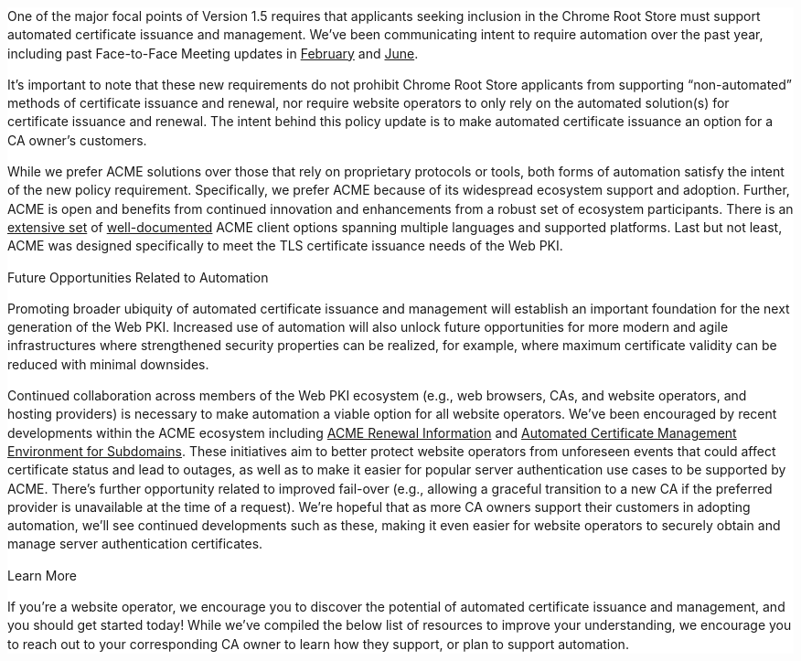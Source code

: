 
One of the major focal points of Version 1.5 requires that applicants seeking inclusion in the Chrome Root Store must support automated certificate issuance and management. We’ve been communicating intent to require automation over the past year, including past Face-to-Face Meeting updates in [February](https://drive.google.com/file/d/1M71yS4BwWMovdiVz9cYSaDlM0gRbSR9n/view?usp=drive_link) and [June](https://drive.google.com/file/d/1k50_2h79B7o8ln5GEc5ZbyWiRDclKWVy/view?usp=drive_link).

  

It’s important to note that these new requirements do not prohibit Chrome Root Store applicants from supporting “non-automated” methods of certificate issuance and renewal, nor require website operators to only rely on the automated solution(s) for certificate issuance and renewal. The intent behind this policy update is to make automated certificate issuance an option for a CA owner’s customers.

  

While we prefer ACME solutions over those that rely on proprietary protocols or tools, both forms of automation satisfy the intent of the new policy requirement. Specifically, we prefer ACME because of its widespread ecosystem support and adoption. Further, ACME is open and benefits from continued innovation and enhancements from a robust set of ecosystem participants. There is an [extensive set](https://letsencrypt.org/docs/client-options/) of [well-documented](https://certbot.eff.org/) ACME client options spanning multiple languages and supported platforms. Last but not least, ACME was designed specifically to meet the TLS certificate issuance needs of the Web PKI.

  

Future Opportunities Related to Automation

  

Promoting broader ubiquity of automated certificate issuance and management will establish an important foundation for the next generation of the Web PKI. Increased use of automation will also unlock future opportunities for more modern and agile infrastructures where strengthened security properties can be realized, for example, where maximum certificate validity can be reduced with minimal downsides. 

  

Continued collaboration across members of the Web PKI ecosystem (e.g., web browsers, CAs, and website operators, and hosting providers) is necessary to make automation a viable option for all website operators. We’ve been encouraged by recent developments within the ACME ecosystem including [ACME Renewal Information](https://datatracker.ietf.org/doc/draft-aaron-acme-ari/) and [Automated Certificate Management Environment for Subdomains](https://datatracker.ietf.org/doc/rfc9444/). These initiatives aim to better protect website operators from unforeseen events that could affect certificate status and lead to outages, as well as to make it easier for popular server authentication use cases to be supported by ACME. There’s further opportunity related to improved fail-over (e.g., allowing a graceful transition to a new CA if the preferred provider is unavailable at the time of a request). We’re hopeful that as more CA owners support their customers in adopting automation, we’ll see continued developments such as these, making it even easier for website operators to securely obtain and manage server authentication certificates.

  

Learn More

  

If you’re a website operator, we encourage you to discover the potential of automated certificate issuance and management, and you should get started today! While we’ve compiled the below list of resources to improve your understanding, we encourage you to reach out to your corresponding CA owner to learn how they support, or plan to support automation. 
